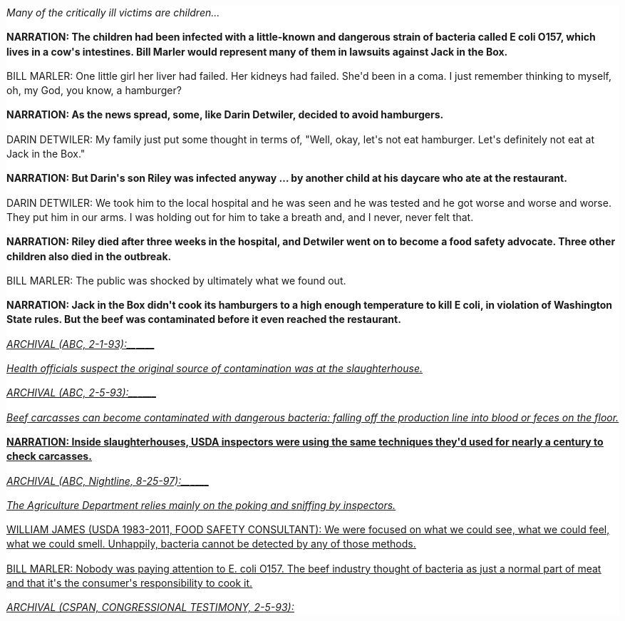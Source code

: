 _Many of the critically ill victims are children..._

**NARRATION: The children had been infected with a little-known and dangerous strain of bacteria called E coli O157, which lives in a cow's intestines. Bill Marler would represent many of them in lawsuits against Jack in the Box.**

BILL MARLER: One little girl her liver had failed. Her kidneys had failed. She'd been in a coma. I just remember thinking to myself, oh, my God, you know, a hamburger?

**NARRATION: As the news spread, some, like Darin Detwiler, decided to avoid hamburgers.**

DARIN DETWILER: My family just put some thought in terms of, "Well, okay, let's not eat hamburger. Let's definitely not eat at Jack in the Box."

**NARRATION: But Darin's son Riley was infected anyway … by another child at his daycare who ate at the restaurant.**

DARIN DETWILER: We took him to the local hospital and he was seen and he was tested and he got worse and worse and worse. They put him in our arms. I was holding out for him to take a breath and, and I never, never felt that.

**NARRATION: Riley died after three weeks in the hospital, and Detwiler went on to become a food safety advocate. Three other children also died in the outbreak.**

BILL MARLER: The public was shocked by ultimately what we found out.

**NARRATION: Jack in the Box didn't cook its hamburgers to a high enough temperature to kill E coli, in violation of Washington State rules. But the beef was contaminated before it even reached the restaurant.**

_<u data-redactor-tag="u">ARCHIVAL (ABC, 2-1-93):__</u>_<u data-redactor-tag="u">____</u>

<u data-redactor-tag="u">

_Health officials suspect the original source of contamination was at the slaughterhouse._

_<u data-redactor-tag="u">ARCHIVAL (ABC, 2-5-93):__</u>_<u data-redactor-tag="u">____</u>

<u data-redactor-tag="u">

_Beef carcasses can become contaminated with dangerous bacteria: falling off the production line into blood or feces on the floor._

**NARRATION: Inside slaughterhouses, USDA inspectors were using the same techniques they'd used for nearly a century to check carcasses.**

_<u data-redactor-tag="u">ARCHIVAL (ABC, Nightline, 8-25-97):__</u>_<u data-redactor-tag="u">____</u>

<u data-redactor-tag="u">

_The Agriculture Department relies mainly on the poking and sniffing by inspectors._

WILLIAM JAMES (USDA 1983-2011, FOOD SAFETY CONSULTANT): We were focused on what we could see, what we could feel, what we could smell. Unhappily, bacteria cannot be detected by any of those methods.

BILL MARLER: Nobody was paying attention to E. coli O157. The beef industry thought of bacteria as just a normal part of meat and that it's the consumer's responsibility to cook it.

_ARCHIVAL (CSPAN, CONGRESSIONAL TESTIMONY, 2-5-93):_
